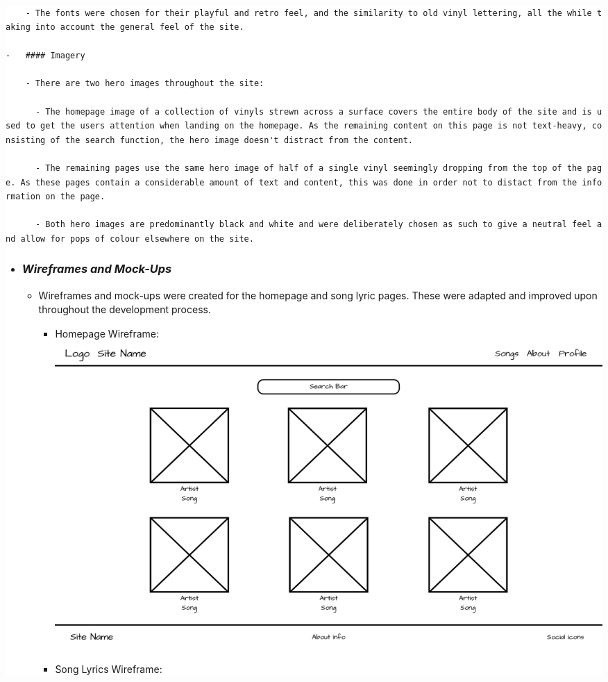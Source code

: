         - The fonts were chosen for their playful and retro feel, and the similarity to old vinyl lettering, all the while taking into account the general feel of the site. 
    
    -   #### Imagery

        - There are two hero images throughout the site:

          - The homepage image of a collection of vinyls strewn across a surface covers the entire body of the site and is used to get the users attention when landing on the homepage. As the remaining content on this page is not text-heavy, consisting of the search function, the hero image doesn't distract from the content.

          - The remaining pages use the same hero image of half of a single vinyl seemingly dropping from the top of the page. As these pages contain a considerable amount of text and content, this was done in order not to distact from the information on the page. 

          - Both hero images are predominantly black and white and were deliberately chosen as such to give a neutral feel and allow for pops of colour elsewhere on the site. 

-   ### ***Wireframes and Mock-Ups***

    - Wireframes and mock-ups were created for the homepage and song lyric pages. These were adapted and improved upon throughout the development process. 

      -   Homepage Wireframe:
          ![Homepage Wireframe](static/readme/wireframe-homepage.png)

      -   Song Lyrics Wireframe: